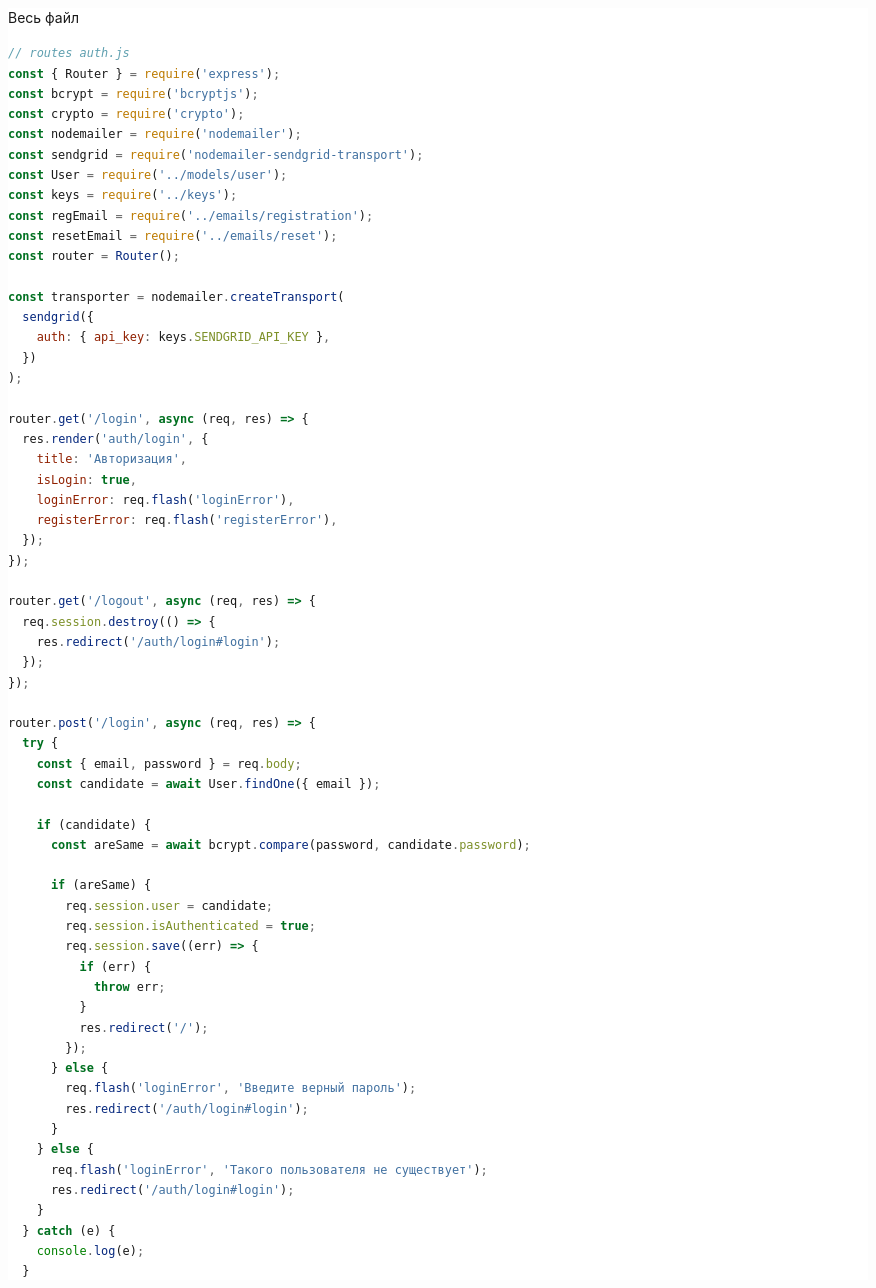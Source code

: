 Весь файл

```js
// routes auth.js
const { Router } = require('express');
const bcrypt = require('bcryptjs');
const crypto = require('crypto');
const nodemailer = require('nodemailer');
const sendgrid = require('nodemailer-sendgrid-transport');
const User = require('../models/user');
const keys = require('../keys');
const regEmail = require('../emails/registration');
const resetEmail = require('../emails/reset');
const router = Router();

const transporter = nodemailer.createTransport(
  sendgrid({
    auth: { api_key: keys.SENDGRID_API_KEY },
  })
);

router.get('/login', async (req, res) => {
  res.render('auth/login', {
    title: 'Авторизация',
    isLogin: true,
    loginError: req.flash('loginError'),
    registerError: req.flash('registerError'),
  });
});

router.get('/logout', async (req, res) => {
  req.session.destroy(() => {
    res.redirect('/auth/login#login');
  });
});

router.post('/login', async (req, res) => {
  try {
    const { email, password } = req.body;
    const candidate = await User.findOne({ email });

    if (candidate) {
      const areSame = await bcrypt.compare(password, candidate.password);

      if (areSame) {
        req.session.user = candidate;
        req.session.isAuthenticated = true;
        req.session.save((err) => {
          if (err) {
            throw err;
          }
          res.redirect('/');
        });
      } else {
        req.flash('loginError', 'Введите верный пароль');
        res.redirect('/auth/login#login');
      }
    } else {
      req.flash('loginError', 'Такого пользователя не существует');
      res.redirect('/auth/login#login');
    }
  } catch (e) {
    console.log(e);
  }
```
